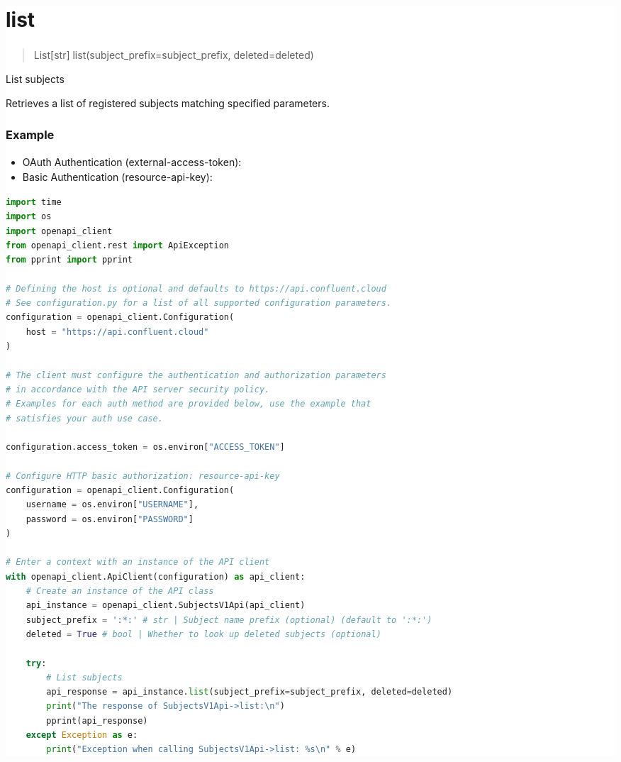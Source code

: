 # **list**
> List[str] list(subject_prefix=subject_prefix, deleted=deleted)

List subjects

Retrieves a list of registered subjects matching specified parameters.

### Example

* OAuth Authentication (external-access-token):
* Basic Authentication (resource-api-key):
```python
import time
import os
import openapi_client
from openapi_client.rest import ApiException
from pprint import pprint

# Defining the host is optional and defaults to https://api.confluent.cloud
# See configuration.py for a list of all supported configuration parameters.
configuration = openapi_client.Configuration(
    host = "https://api.confluent.cloud"
)

# The client must configure the authentication and authorization parameters
# in accordance with the API server security policy.
# Examples for each auth method are provided below, use the example that
# satisfies your auth use case.

configuration.access_token = os.environ["ACCESS_TOKEN"]

# Configure HTTP basic authorization: resource-api-key
configuration = openapi_client.Configuration(
    username = os.environ["USERNAME"],
    password = os.environ["PASSWORD"]
)

# Enter a context with an instance of the API client
with openapi_client.ApiClient(configuration) as api_client:
    # Create an instance of the API class
    api_instance = openapi_client.SubjectsV1Api(api_client)
    subject_prefix = ':*:' # str | Subject name prefix (optional) (default to ':*:')
    deleted = True # bool | Whether to look up deleted subjects (optional)

    try:
        # List subjects
        api_response = api_instance.list(subject_prefix=subject_prefix, deleted=deleted)
        print("The response of SubjectsV1Api->list:\n")
        pprint(api_response)
    except Exception as e:
        print("Exception when calling SubjectsV1Api->list: %s\n" % e)
```
